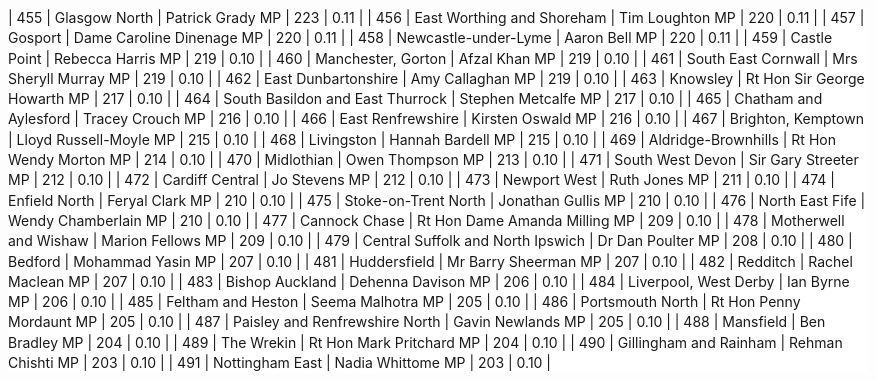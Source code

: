 | 455 | Glasgow North | Patrick Grady MP | 223 | 0.11 |
| 456 | East Worthing and Shoreham | Tim Loughton MP | 220 | 0.11 |
| 457 | Gosport | Dame Caroline Dinenage MP | 220 | 0.11 |
| 458 | Newcastle-under-Lyme | Aaron Bell MP | 220 | 0.11 |
| 459 | Castle Point | Rebecca Harris MP | 219 | 0.10 |
| 460 | Manchester, Gorton | Afzal Khan MP | 219 | 0.10 |
| 461 | South East Cornwall | Mrs Sheryll Murray MP | 219 | 0.10 |
| 462 | East Dunbartonshire | Amy Callaghan MP | 219 | 0.10 |
| 463 | Knowsley | Rt Hon Sir George Howarth MP | 217 | 0.10 |
| 464 | South Basildon and East Thurrock | Stephen Metcalfe MP | 217 | 0.10 |
| 465 | Chatham and Aylesford | Tracey Crouch MP | 216 | 0.10 |
| 466 | East Renfrewshire | Kirsten Oswald MP | 216 | 0.10 |
| 467 | Brighton, Kemptown | Lloyd Russell-Moyle MP | 215 | 0.10 |
| 468 | Livingston | Hannah Bardell MP | 215 | 0.10 |
| 469 | Aldridge-Brownhills | Rt Hon Wendy Morton MP | 214 | 0.10 |
| 470 | Midlothian | Owen Thompson MP | 213 | 0.10 |
| 471 | South West Devon | Sir Gary Streeter MP | 212 | 0.10 |
| 472 | Cardiff Central | Jo Stevens MP | 212 | 0.10 |
| 473 | Newport West | Ruth Jones MP | 211 | 0.10 |
| 474 | Enfield North | Feryal Clark MP | 210 | 0.10 |
| 475 | Stoke-on-Trent North | Jonathan Gullis MP | 210 | 0.10 |
| 476 | North East Fife | Wendy Chamberlain MP | 210 | 0.10 |
| 477 | Cannock Chase | Rt Hon Dame Amanda Milling MP | 209 | 0.10 |
| 478 | Motherwell and Wishaw | Marion Fellows MP | 209 | 0.10 |
| 479 | Central Suffolk and North Ipswich | Dr Dan Poulter MP | 208 | 0.10 |
| 480 | Bedford | Mohammad Yasin MP | 207 | 0.10 |
| 481 | Huddersfield | Mr Barry Sheerman MP | 207 | 0.10 |
| 482 | Redditch | Rachel Maclean MP | 207 | 0.10 |
| 483 | Bishop Auckland | Dehenna Davison MP | 206 | 0.10 |
| 484 | Liverpool, West Derby | Ian Byrne MP | 206 | 0.10 |
| 485 | Feltham and Heston | Seema Malhotra MP | 205 | 0.10 |
| 486 | Portsmouth North | Rt Hon Penny Mordaunt MP | 205 | 0.10 |
| 487 | Paisley and Renfrewshire North | Gavin Newlands MP | 205 | 0.10 |
| 488 | Mansfield | Ben Bradley MP | 204 | 0.10 |
| 489 | The Wrekin | Rt Hon Mark Pritchard MP | 204 | 0.10 |
| 490 | Gillingham and Rainham | Rehman Chishti MP | 203 | 0.10 |
| 491 | Nottingham East | Nadia Whittome MP | 203 | 0.10 |